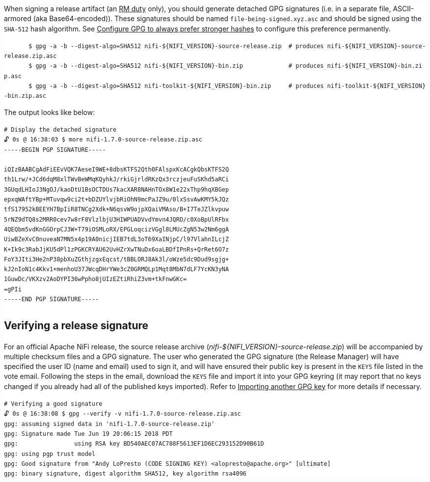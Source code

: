 When signing a release artifact (an [RM duty][apache-nifi-release] only), you should generate detached GPG signatures (i.e. in a separate file, ASCII-armored (aka Base64-encoded)). These signatures should be named `file-being-signed.xyz.asc` and should be signed using the `SHA-512` hash algorithm. See [Configure GPG to always prefer stronger hashes](https://www.apache.org/dev/openpgp.html#key-gen-avoid-sha1) to configure this preference permanently. 

 ```
        $ gpg -a -b --digest-algo=SHA512 nifi-${NIFI_VERSION}-source-release.zip  # produces nifi-${NIFI_VERSION}-source-release.zip.asc
        $ gpg -a -b --digest-algo=SHA512 nifi-${NIFI_VERSION}-bin.zip             # produces nifi-${NIFI_VERSION}-bin.zip.asc
        $ gpg -a -b --digest-algo=SHA512 nifi-toolkit-${NIFI_VERSION}-bin.zip     # produces nifi-toolkit-${NIFI_VERSION}-bin.zip.asc
 ```

The output looks like below:

```
# Display the detached signature
🔓 0s @ 16:38:03 $ more nifi-1.7.0-source-release.zip.asc
-----BEGIN PGP SIGNATURE-----

iQIzBAABCgAdFiEEvVQK7AeseI9WE+8dbsKTFS2Qth0FAlspxKcACgkQbsKTFS2Q
th1Lrw/+JCd6dqM8xlTWvBeWMqKQyhkJ/rkiGjrldRKzQx3rczjeuFuSKhd5aRCi
3GUqdLHIoJ3NgOJ/kaoDtU1BsOCTDUs7kacXAR8NAHnTOx8W1e22xThp9hqXBGep
epxqWAftYBp+MTuvqw9ci2t+bDZUYlvjbRiOhN9mcPaJZ9u/0lxSsvAwKMY5kJQz
tfS17952kBEEYH7BpIiR8TNCg2Xdk+N6qsvW9ojpXQaiVMAso/B+I7TeJZlkvpuw
5rNZ9dTQ8s2MRR0cev7w8rF8VlzlbjU3HIWPUADVvdYmvn4JQRD/c0XoBpUlRFbx
4QEQbm5vdKnGGOrpCJ3W+T79iOSMLoRX/EPGLoqcizVGgl8LMUcZgN53w2Nm6ggA
UiwBZeXvC0nuveaN7MN5x4p19A0nicjIEB7tdL3oT69XaINjpC/l97VlahnILcjZ
K+Ik9c3RabJjKU5dPl1zPGKCRYAU62UvHZrXwTNuDx6oaLBDfIPnRs+QrRet6O7z
FoY3JIti3He2nP38pbXuZGthjzgxEqcst/tBBLORJ8Ak3l/oWze5dc9Dud9sgjg+
kJ2nIoN1c4Kkv1+menhoU37JWcqDHrYWe3cZ0GRMQLp1Mqt8MbN7dLF7YcKN3yNA
1GuwDc/VKXzv2AoDYPI36wPpho8jUIzEZtiRhiZ3vm+tkFnwGKc=
=gPIi
-----END PGP SIGNATURE-----
```

## <a name="verifying-a-release-signature">Verifying a release signature</a>

For an official Apache NiFi release, the source release archive (*nifi-${NIFI_VERSION}-source-release.zip*) will be accompanied by multiple checksum files and a GPG signature. The user who generated the GPG signature (the Release Manager) will have specified the user ID (name and email) used to sign it, and will have ensured their public key is present in the `KEYS` file listed in the vote email. Following the steps in the email, download the `KEYS` file and import it into your GPG keyring (it may report that no keys changed if you already had all of the published keys imported). Refer to [Importing another GPG key](#importing-another-gpg-key) for more details if necessary. 

```
# Verifying a good signature
🔓 0s @ 16:38:08 $ gpg --verify -v nifi-1.7.0-source-release.zip.asc
gpg: assuming signed data in 'nifi-1.7.0-source-release.zip'
gpg: Signature made Tue Jun 19 20:06:15 2018 PDT
gpg:                using RSA key BD540AEC07AC788F5613EF1D6EC293152D90B61D
gpg: using pgp trust model
gpg: Good signature from "Andy LoPresto (CODE SIGNING KEY) <alopresto@apache.org>" [ultimate]
gpg: binary signature, digest algorithm SHA512, key algorithm rsa4096
```


[apache-pgp]: https://www.apache.org/dev/openpgp.html
[apache-release-guide]: https://www.apache.org/dev/release-publishing
[apache-release-policy]: https://www.apache.org/dev/release.html
[apache-release-signing]: http://www.apache.org/dev/release-signing.html
[apache-signature-verify]: https://www.apache.org/dev/release-signing.html#verifying-signature
[apache-nifi-release]: https://nifi.apache.org/release-guide.html
[rfc-4880]: https://tools.ietf.org/html/rfc4880
[gpg-suite]: https://gpgtools.org
[gnupg]: https://gnupg.org
[brew]: https://brew.sh
[gpg4win]: https://gpg4win.org
[git-sign-tag-instructs]: http://gitready.com/advanced/2014/11/02/gpg-sign-releases.html
[github-gpg-signing]: https://blog.github.com/2016-04-05-gpg-signature-verification/
[github-help-gpg]: https://help.github.com/articles/signing-commits-using-gpg/
[git-gpg]: https://git-scm.com/book/en/v2/Git-Tools-Signing-Your-Work
[git-config-gpg]: https://help.github.com/articles/telling-git-about-your-gpg-key/
[web-of-trust]: https://www.linux.com/learn/pgp-web-trust-core-concepts-behind-trusted-communication
[gnu-privacy-handbook]: https://www.gnupg.org/gph/en/manual/x334.html
[github-new-key-account]: https://help.github.com/articles/adding-a-new-gpg-key-to-your-github-account/